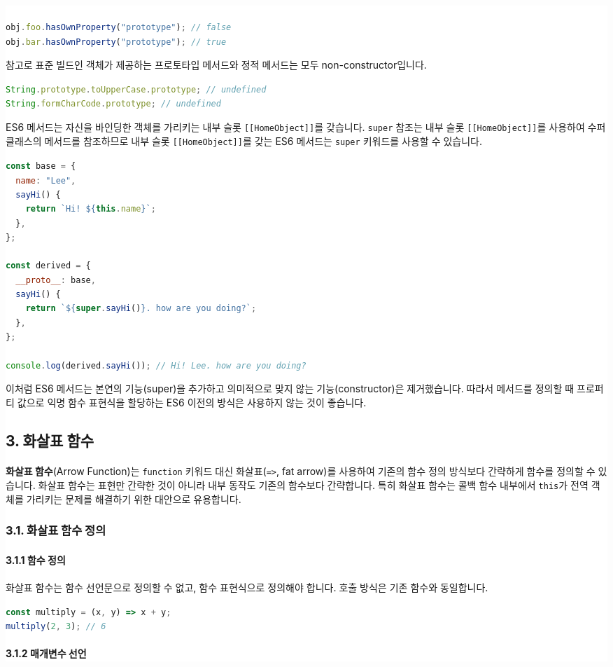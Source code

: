 ```javascript

obj.foo.hasOwnProperty("prototype"); // false
obj.bar.hasOwnProperty("prototype"); // true
```

참고로 표준 빌드인 객체가 제공하는 프로토타입 메서드와 정적 메서드는 모두 non-constructor입니다.

```javascript
String.prototype.toUpperCase.prototype; // undefined
String.formCharCode.prototype; // undefined
```

ES6 메서드는 자신을 바인딩한 객체를 가리키는 내부 슬롯 `[[HomeObject]]`를 갖습니다. `super` 참조는 내부 슬롯 `[[HomeObject]]`를 사용하여 수퍼클래스의 메서드를 참조하므로 내부 슬롯 `[[HomeObject]]`를 갖는 ES6 메서드는 `super` 키워드를 사용할 수 있습니다.

```javascript
const base = {
  name: "Lee",
  sayHi() {
    return `Hi! ${this.name}`;
  },
};

const derived = {
  __proto__: base,
  sayHi() {
    return `${super.sayHi()}. how are you doing?`;
  },
};

console.log(derived.sayHi()); // Hi! Lee. how are you doing?
```

이처럼 ES6 메서드는 본연의 기능(super)을 추가하고 의미적으로 맞지 않는 기능(constructor)은 제거했습니다. 따라서 메서드를 정의할 때 프로퍼티 값으로 익명 함수 표현식을 할당하는 ES6 이전의 방식은 사용하지 않는 것이 좋습니다.

## 3. 화살표 함수

**화살표 함수**(Arrow Function)는 `function` 키워드 대신 화살표(`=>`, fat arrow)를 사용하여 기존의 함수 정의 방식보다 간략하게 함수를 정의할 수 있습니다. 화살표 함수는 표현만 간략한 것이 아니라 내부 동작도 기존의 함수보다 간략합니다. 특히 화살표 함수는 콜백 함수 내부에서 `this`가 전역 객체를 가리키는 문제를 해결하기 위한 대안으로 유용합니다.

### 3.1. 화살표 함수 정의

#### 3.1.1 함수 정의

화살표 함수는 함수 선언문으로 정의할 수 없고, 함수 표현식으로 정의해야 합니다. 호출 방식은 기존 함수와 동일합니다.

```javascript
const multiply = (x, y) => x + y;
multiply(2, 3); // 6
```

#### 3.1.2 매개변수 선언
